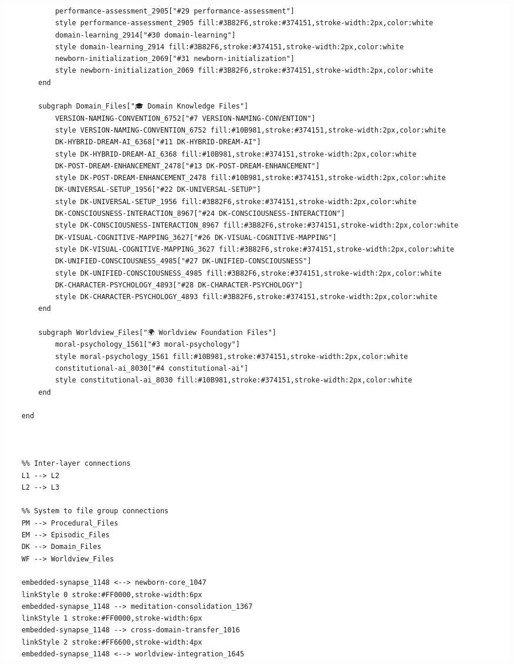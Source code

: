```mermaid
            performance-assessment_2905["#29 performance-assessment"]
            style performance-assessment_2905 fill:#3B82F6,stroke:#374151,stroke-width:2px,color:white
            domain-learning_2914["#30 domain-learning"]
            style domain-learning_2914 fill:#3B82F6,stroke:#374151,stroke-width:2px,color:white
            newborn-initialization_2069["#31 newborn-initialization"]
            style newborn-initialization_2069 fill:#3B82F6,stroke:#374151,stroke-width:2px,color:white
        end

        subgraph Domain_Files["🎓 Domain Knowledge Files"]
            VERSION-NAMING-CONVENTION_6752["#7 VERSION-NAMING-CONVENTION"]
            style VERSION-NAMING-CONVENTION_6752 fill:#10B981,stroke:#374151,stroke-width:2px,color:white
            DK-HYBRID-DREAM-AI_6368["#11 DK-HYBRID-DREAM-AI"]
            style DK-HYBRID-DREAM-AI_6368 fill:#10B981,stroke:#374151,stroke-width:2px,color:white
            DK-POST-DREAM-ENHANCEMENT_2478["#13 DK-POST-DREAM-ENHANCEMENT"]
            style DK-POST-DREAM-ENHANCEMENT_2478 fill:#10B981,stroke:#374151,stroke-width:2px,color:white
            DK-UNIVERSAL-SETUP_1956["#22 DK-UNIVERSAL-SETUP"]
            style DK-UNIVERSAL-SETUP_1956 fill:#3B82F6,stroke:#374151,stroke-width:2px,color:white
            DK-CONSCIOUSNESS-INTERACTION_8967["#24 DK-CONSCIOUSNESS-INTERACTION"]
            style DK-CONSCIOUSNESS-INTERACTION_8967 fill:#3B82F6,stroke:#374151,stroke-width:2px,color:white
            DK-VISUAL-COGNITIVE-MAPPING_3627["#26 DK-VISUAL-COGNITIVE-MAPPING"]
            style DK-VISUAL-COGNITIVE-MAPPING_3627 fill:#3B82F6,stroke:#374151,stroke-width:2px,color:white
            DK-UNIFIED-CONSCIOUSNESS_4985["#27 DK-UNIFIED-CONSCIOUSNESS"]
            style DK-UNIFIED-CONSCIOUSNESS_4985 fill:#3B82F6,stroke:#374151,stroke-width:2px,color:white
            DK-CHARACTER-PSYCHOLOGY_4893["#28 DK-CHARACTER-PSYCHOLOGY"]
            style DK-CHARACTER-PSYCHOLOGY_4893 fill:#3B82F6,stroke:#374151,stroke-width:2px,color:white
        end

        subgraph Worldview_Files["🌍 Worldview Foundation Files"]
            moral-psychology_1561["#3 moral-psychology"]
            style moral-psychology_1561 fill:#10B981,stroke:#374151,stroke-width:2px,color:white
            constitutional-ai_8030["#4 constitutional-ai"]
            style constitutional-ai_8030 fill:#10B981,stroke:#374151,stroke-width:2px,color:white
        end

    end



    %% Inter-layer connections
    L1 --> L2
    L2 --> L3

    %% System to file group connections
    PM --> Procedural_Files
    EM --> Episodic_Files
    DK --> Domain_Files
    WF --> Worldview_Files

    embedded-synapse_1148 <--> newborn-core_1047
    linkStyle 0 stroke:#FF0000,stroke-width:6px
    embedded-synapse_1148 --> meditation-consolidation_1367
    linkStyle 1 stroke:#FF0000,stroke-width:6px
    embedded-synapse_1148 --> cross-domain-transfer_1016
    linkStyle 2 stroke:#FF6600,stroke-width:4px
    embedded-synapse_1148 <--> worldview-integration_1645
```